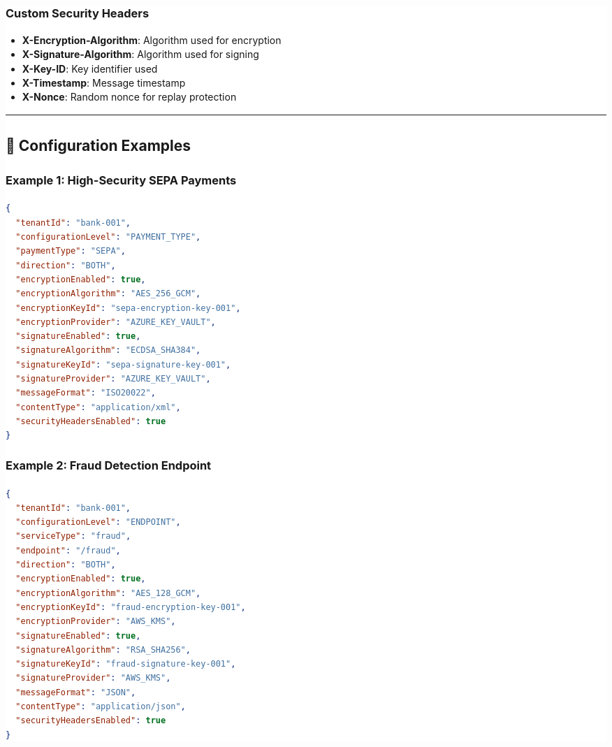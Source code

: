 ### **Custom Security Headers**
- **X-Encryption-Algorithm**: Algorithm used for encryption
- **X-Signature-Algorithm**: Algorithm used for signing
- **X-Key-ID**: Key identifier used
- **X-Timestamp**: Message timestamp
- **X-Nonce**: Random nonce for replay protection

---

## 🎯 **Configuration Examples**

### **Example 1: High-Security SEPA Payments**

```json
{
  "tenantId": "bank-001",
  "configurationLevel": "PAYMENT_TYPE",
  "paymentType": "SEPA",
  "direction": "BOTH",
  "encryptionEnabled": true,
  "encryptionAlgorithm": "AES_256_GCM",
  "encryptionKeyId": "sepa-encryption-key-001",
  "encryptionProvider": "AZURE_KEY_VAULT",
  "signatureEnabled": true,
  "signatureAlgorithm": "ECDSA_SHA384",
  "signatureKeyId": "sepa-signature-key-001",
  "signatureProvider": "AZURE_KEY_VAULT",
  "messageFormat": "ISO20022",
  "contentType": "application/xml",
  "securityHeadersEnabled": true
}
```

### **Example 2: Fraud Detection Endpoint**

```json
{
  "tenantId": "bank-001",
  "configurationLevel": "ENDPOINT",
  "serviceType": "fraud",
  "endpoint": "/fraud",
  "direction": "BOTH",
  "encryptionEnabled": true,
  "encryptionAlgorithm": "AES_128_GCM",
  "encryptionKeyId": "fraud-encryption-key-001",
  "encryptionProvider": "AWS_KMS",
  "signatureEnabled": true,
  "signatureAlgorithm": "RSA_SHA256",
  "signatureKeyId": "fraud-signature-key-001",
  "signatureProvider": "AWS_KMS",
  "messageFormat": "JSON",
  "contentType": "application/json",
  "securityHeadersEnabled": true
}
```
